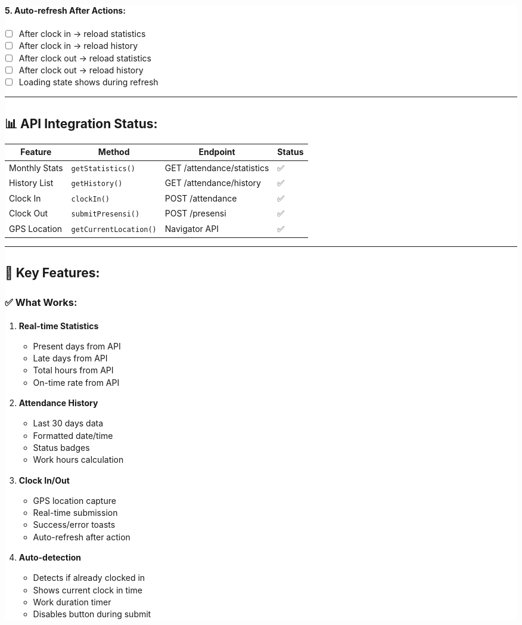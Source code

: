 #### **5. Auto-refresh After Actions:**

- [ ] After clock in → reload statistics
- [ ] After clock in → reload history
- [ ] After clock out → reload statistics
- [ ] After clock out → reload history
- [ ] Loading state shows during refresh

---

## 📊 **API Integration Status:**

| Feature       | Method                 | Endpoint                   | Status |
| ------------- | ---------------------- | -------------------------- | ------ |
| Monthly Stats | `getStatistics()`      | GET /attendance/statistics | ✅     |
| History List  | `getHistory()`         | GET /attendance/history    | ✅     |
| Clock In      | `clockIn()`            | POST /attendance           | ✅     |
| Clock Out     | `submitPresensi()`     | POST /presensi             | ✅     |
| GPS Location  | `getCurrentLocation()` | Navigator API              | ✅     |

---

## 🎯 **Key Features:**

### ✅ **What Works:**

1. **Real-time Statistics**

   - Present days from API
   - Late days from API
   - Total hours from API
   - On-time rate from API

2. **Attendance History**

   - Last 30 days data
   - Formatted date/time
   - Status badges
   - Work hours calculation

3. **Clock In/Out**

   - GPS location capture
   - Real-time submission
   - Success/error toasts
   - Auto-refresh after action

4. **Auto-detection**

   - Detects if already clocked in
   - Shows current clock in time
   - Work duration timer
   - Disables button during submit
